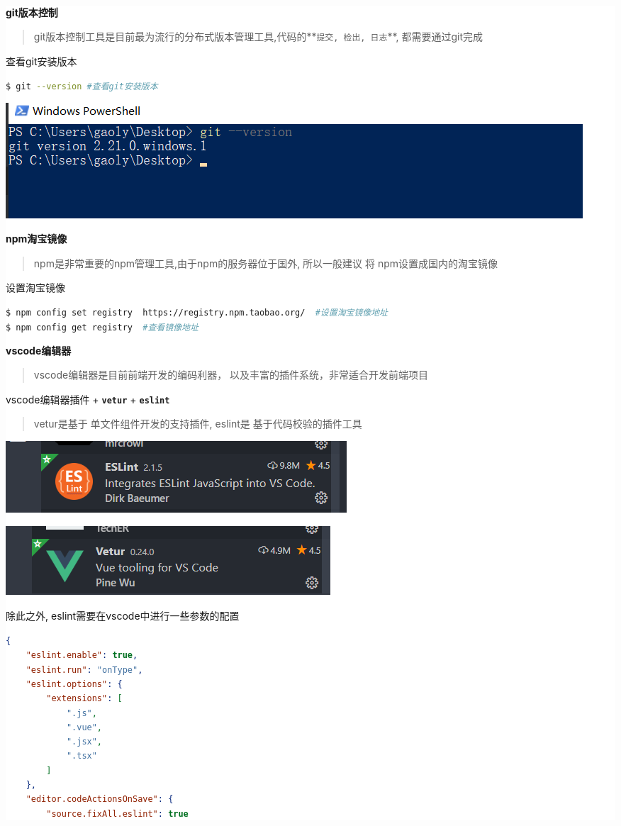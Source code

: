 **git版本控制**

> git版本控制工具是目前最为流行的分布式版本管理工具,代码的**`提交, 检出, 日志`**, 都需要通过git完成

查看git安装版本

```bash
$ git --version #查看git安装版本
```

![image-20200706131337563](assets/image-20200706131337563.png)

**npm淘宝镜像**

> npm是非常重要的npm管理工具,由于npm的服务器位于国外, 所以一般建议 将 npm设置成国内的淘宝镜像

设置淘宝镜像

```bash
$ npm config set registry  https://registry.npm.taobao.org/  #设置淘宝镜像地址
$ npm config get registry  #查看镜像地址
```

**vscode编辑器**

> vscode编辑器是目前前端开发的编码利器， 以及丰富的插件系统，非常适合开发前端项目 

vscode编辑器插件 + **`vetur`** + **`eslint`**

> vetur是基于 单文件组件开发的支持插件, eslint是 基于代码校验的插件工具

![image-20200706134607517](assets/image-20200706134607517.png)

![image-20200706134614330](assets/image-20200706134614330.png)

除此之外, eslint需要在vscode中进行一些参数的配置

```json
{ 
    "eslint.enable": true,
    "eslint.run": "onType",
    "eslint.options": {
        "extensions": [
            ".js",
            ".vue",
            ".jsx",
            ".tsx"
        ]
    },
    "editor.codeActionsOnSave": {
        "source.fixAll.eslint": true
```